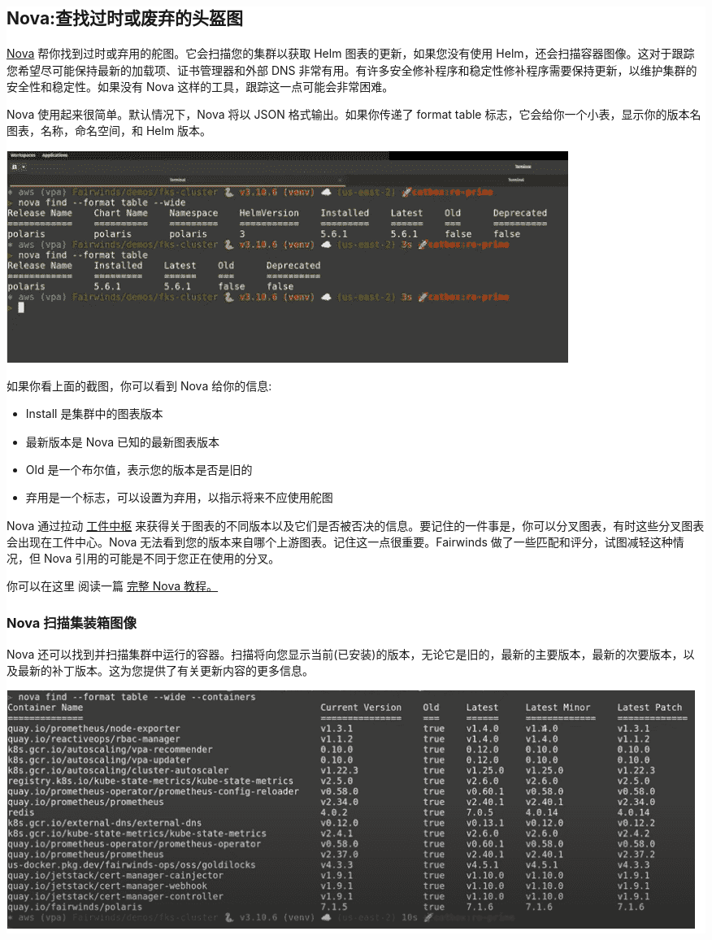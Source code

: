 ## Nova:查找过时或废弃的头盔图

[Nova](https://nova.docs.fairwinds.com/) 帮你找到过时或弃用的舵图。它会扫描您的集群以获取 Helm 图表的更新，如果您没有使用 Helm，还会扫描容器图像。这对于跟踪您希望尽可能保持最新的加载项、证书管理器和外部 DNS 非常有用。有许多安全修补程序和稳定性修补程序需要保持更新，以维护集群的安全性和稳定性。如果没有 Nova 这样的工具，跟踪这一点可能会非常困难。

Nova 使用起来很简单。默认情况下，Nova 将以 JSON 格式输出。如果你传递了 format table 标志，它会给你一个小表，显示你的版本名图表，名称，命名空间，和 Helm 版本。

![Nova report of Helm charts](img/02bbb1f02b81300bfea989c630007405.png)

如果你看上面的截图，你可以看到 Nova 给你的信息:

*   Install 是集群中的图表版本

*   最新版本是 Nova 已知的最新图表版本

*   Old 是一个布尔值，表示您的版本是否是旧的

*   弃用是一个标志，可以设置为弃用，以指示将来不应使用舵图

Nova 通过拉动 [工件中枢](https://artifacthub.io/) 来获得关于图表的不同版本以及它们是否被否决的信息。要记住的一件事是，你可以分叉图表，有时这些分叉图表会出现在工件中心。Nova 无法看到您的版本来自哪个上游图表。记住这一点很重要。Fairwinds 做了一些匹配和评分，试图减轻这种情况，但 Nova 引用的可能是不同于您正在使用的分叉。

你可以在这里 阅读一篇 [完整 Nova 教程。](https://www.fairwinds.com/blog/find-outdated-helm-charts-with-nova)

### Nova 扫描集装箱图像

Nova 还可以找到并扫描集群中运行的容器。扫描将向您显示当前(已安装)的版本，无论它是旧的，最新的主要版本，最新的次要版本，以及最新的补丁版本。这为您提供了有关更新内容的更多信息。

![Nova container images report](img/dea431d5c506b60ed6c52e80f374e548.png)
